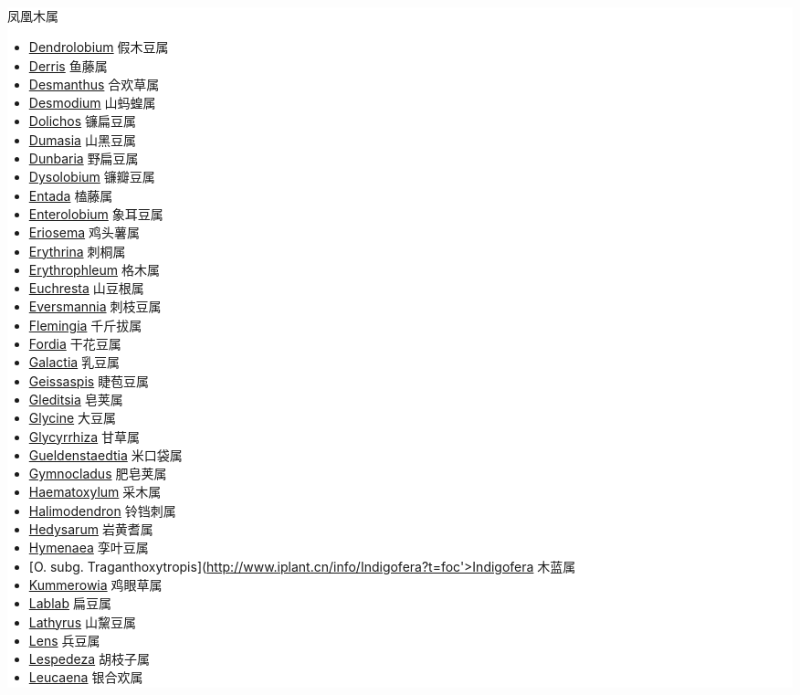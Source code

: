  凤凰木属
* [Dendrolobium](http://www.iplant.cn/info/Dendrolobium?t=foc)
 假木豆属
* [Derris](http://www.iplant.cn/info/Derris?t=foc)
 鱼藤属
* [Desmanthus](http://www.iplant.cn/info/Desmanthus?t=foc)
 合欢草属
* [Desmodium](http://www.iplant.cn/info/Desmodium?t=foc)
 山蚂蝗属
* [Dolichos](http://www.iplant.cn/info/Dolichos?t=foc)
 镰扁豆属
* [Dumasia](http://www.iplant.cn/info/Dumasia?t=foc)
 山黑豆属
* [Dunbaria](http://www.iplant.cn/info/Dunbaria?t=foc)
 野扁豆属
* [Dysolobium](http://www.iplant.cn/info/Dysolobium?t=foc)
 镰瓣豆属
* [Entada](http://www.iplant.cn/info/Entada?t=foc)
 榼藤属
* [Enterolobium](http://www.iplant.cn/info/Enterolobium?t=foc)
 象耳豆属
* [Eriosema](http://www.iplant.cn/info/Eriosema?t=foc)
 鸡头薯属
* [Erythrina](http://www.iplant.cn/info/Erythrina?t=foc)
 刺桐属
* [Erythrophleum](http://www.iplant.cn/info/Erythrophleum?t=foc)
 格木属
* [Euchresta](http://www.iplant.cn/info/Euchresta?t=foc)
 山豆根属
* [Eversmannia](http://www.iplant.cn/info/Eversmannia?t=foc)
 刺枝豆属
* [Flemingia](http://www.iplant.cn/info/Flemingia?t=foc)
 千斤拔属
* [Fordia](http://www.iplant.cn/info/Fordia?t=foc)
 干花豆属
* [Galactia](http://www.iplant.cn/info/Galactia?t=foc)
 乳豆属
* [Geissaspis](http://www.iplant.cn/info/Geissaspis?t=foc)
 睫苞豆属
* [Gleditsia](http://www.iplant.cn/info/Gleditsia?t=foc)
 皂荚属
* [Glycine](http://www.iplant.cn/info/Glycine?t=foc)
 大豆属
* [Glycyrrhiza](http://www.iplant.cn/info/Glycyrrhiza?t=foc)
 甘草属
* [Gueldenstaedtia](http://www.iplant.cn/info/Gueldenstaedtia?t=foc)
 米口袋属
* [Gymnocladus](http://www.iplant.cn/info/Gymnocladus?t=foc)
 肥皂荚属
* [Haematoxylum](http://www.iplant.cn/info/Haematoxylum?t=foc)
 采木属
* [Halimodendron](http://www.iplant.cn/info/Halimodendron?t=foc)
 铃铛刺属
* [Hedysarum](http://www.iplant.cn/info/Hedysarum?t=foc)
 岩黄耆属
* [Hymenaea](http://www.iplant.cn/info/Hymenaea?t=foc)
 孪叶豆属
* [O.  subg. Traganthoxytropis](http://www.iplant.cn/info/Indigofera?t=foc'>Indigofera  木蓝属
* [Kummerowia](http://www.iplant.cn/info/Kummerowia?t=foc) 鸡眼草属
* [Lablab](http://www.iplant.cn/info/Lablab?t=foc) 扁豆属
* [Lathyrus](http://www.iplant.cn/info/Lathyrus?t=foc) 山黧豆属
* [Lens](http://www.iplant.cn/info/Lens?t=foc) 兵豆属
* [Lespedeza](http://www.iplant.cn/info/Lespedeza?t=foc) 胡枝子属
* [Leucaena](http://www.iplant.cn/info/Leucaena?t=foc) 银合欢属
